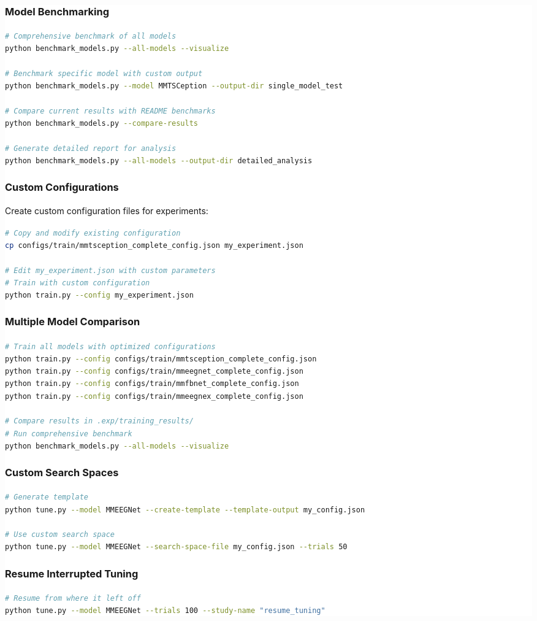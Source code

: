 ### Model Benchmarking
```bash
# Comprehensive benchmark of all models
python benchmark_models.py --all-models --visualize

# Benchmark specific model with custom output
python benchmark_models.py --model MMTSCeption --output-dir single_model_test

# Compare current results with README benchmarks
python benchmark_models.py --compare-results

# Generate detailed report for analysis
python benchmark_models.py --all-models --output-dir detailed_analysis
```

### Custom Configurations
Create custom configuration files for experiments:

```bash
# Copy and modify existing configuration
cp configs/train/mmtsception_complete_config.json my_experiment.json

# Edit my_experiment.json with custom parameters
# Train with custom configuration
python train.py --config my_experiment.json
```

### Multiple Model Comparison
```bash
# Train all models with optimized configurations
python train.py --config configs/train/mmtsception_complete_config.json
python train.py --config configs/train/mmeegnet_complete_config.json
python train.py --config configs/train/mmfbnet_complete_config.json
python train.py --config configs/train/mmeegnex_complete_config.json

# Compare results in .exp/training_results/
# Run comprehensive benchmark
python benchmark_models.py --all-models --visualize
```

### Custom Search Spaces
```bash
# Generate template
python tune.py --model MMEEGNet --create-template --template-output my_config.json

# Use custom search space
python tune.py --model MMEEGNet --search-space-file my_config.json --trials 50
```

### Resume Interrupted Tuning
```bash
# Resume from where it left off
python tune.py --model MMEEGNet --trials 100 --study-name "resume_tuning"
```
